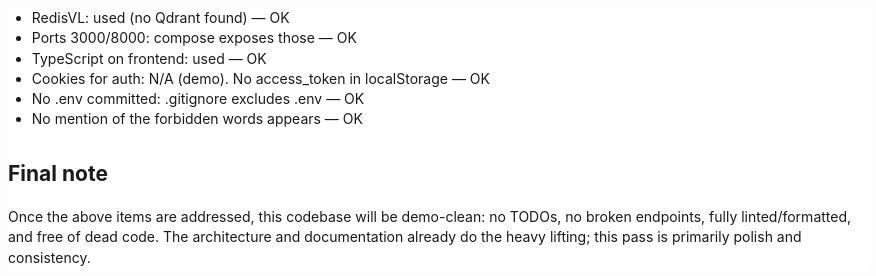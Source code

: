 - RedisVL: used (no Qdrant found) — OK
- Ports 3000/8000: compose exposes those — OK
- TypeScript on frontend: used — OK
- Cookies for auth: N/A (demo). No access_token in localStorage — OK
- No .env committed: .gitignore excludes .env — OK
- No mention of the forbidden words appears — OK


## Final note

Once the above items are addressed, this codebase will be demo-clean: no TODOs, no broken endpoints, fully linted/formatted, and free of dead code. The architecture and documentation already do the heavy lifting; this pass is primarily polish and consistency.
